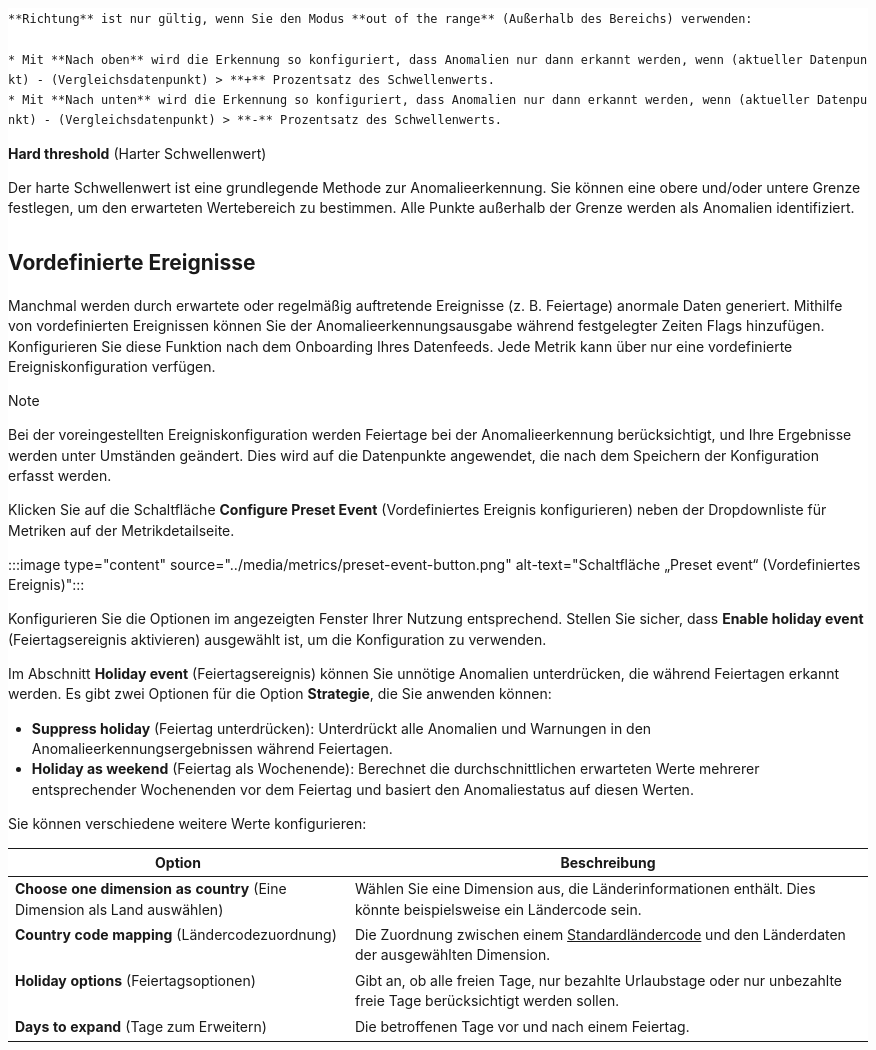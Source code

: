     **Richtung** ist nur gültig, wenn Sie den Modus **out of the range** (Außerhalb des Bereichs) verwenden:
    
    * Mit **Nach oben** wird die Erkennung so konfiguriert, dass Anomalien nur dann erkannt werden, wenn (aktueller Datenpunkt) - (Vergleichsdatenpunkt) > **+** Prozentsatz des Schwellenwerts.
    * Mit **Nach unten** wird die Erkennung so konfiguriert, dass Anomalien nur dann erkannt werden, wenn (aktueller Datenpunkt) - (Vergleichsdatenpunkt) > **-** Prozentsatz des Schwellenwerts.
 
**Hard threshold** (Harter Schwellenwert)

 Der harte Schwellenwert ist eine grundlegende Methode zur Anomalieerkennung. Sie können eine obere und/oder untere Grenze festlegen, um den erwarteten Wertebereich zu bestimmen. Alle Punkte außerhalb der Grenze werden als Anomalien identifiziert. 


## <a name="preset-events"></a>Vordefinierte Ereignisse

Manchmal werden durch erwartete oder regelmäßig auftretende Ereignisse (z. B. Feiertage) anormale Daten generiert. Mithilfe von vordefinierten Ereignissen können Sie der Anomalieerkennungsausgabe während festgelegter Zeiten Flags hinzufügen. Konfigurieren Sie diese Funktion nach dem Onboarding Ihres Datenfeeds. Jede Metrik kann über nur eine vordefinierte Ereigniskonfiguration verfügen.

> [!Note]
> Bei der voreingestellten Ereigniskonfiguration werden Feiertage bei der Anomalieerkennung berücksichtigt, und Ihre Ergebnisse werden unter Umständen geändert. Dies wird auf die Datenpunkte angewendet, die nach dem Speichern der Konfiguration erfasst werden. 

Klicken Sie auf die Schaltfläche **Configure Preset Event** (Vordefiniertes Ereignis konfigurieren) neben der Dropdownliste für Metriken auf der Metrikdetailseite.
 
:::image type="content" source="../media/metrics/preset-event-button.png" alt-text="Schaltfläche „Preset event“ (Vordefiniertes Ereignis)":::

Konfigurieren Sie die Optionen im angezeigten Fenster Ihrer Nutzung entsprechend. Stellen Sie sicher, dass **Enable holiday event** (Feiertagsereignis aktivieren) ausgewählt ist, um die Konfiguration zu verwenden. 

Im Abschnitt **Holiday event** (Feiertagsereignis) können Sie unnötige Anomalien unterdrücken, die während Feiertagen erkannt werden. Es gibt zwei Optionen für die Option **Strategie**, die Sie anwenden können:

* **Suppress holiday** (Feiertag unterdrücken): Unterdrückt alle Anomalien und Warnungen in den Anomalieerkennungsergebnissen während Feiertagen.
* **Holiday as weekend** (Feiertag als Wochenende): Berechnet die durchschnittlichen erwarteten Werte mehrerer entsprechender Wochenenden vor dem Feiertag und basiert den Anomaliestatus auf diesen Werten.

Sie können verschiedene weitere Werte konfigurieren:

|Option  |Beschreibung  |
|---------|---------|
|**Choose one dimension as country** (Eine Dimension als Land auswählen)     | Wählen Sie eine Dimension aus, die Länderinformationen enthält. Dies könnte beispielsweise ein Ländercode sein.         |
|**Country code mapping** (Ländercodezuordnung)     | Die Zuordnung zwischen einem [Standardländercode](https://wikipedia.org/wiki/ISO_3166-1_alpha-2) und den Länderdaten der ausgewählten Dimension.        |
|**Holiday options** (Feiertagsoptionen)    | Gibt an, ob alle freien Tage, nur bezahlte Urlaubstage oder nur unbezahlte freie Tage berücksichtigt werden sollen.         |
|**Days to expand** (Tage zum Erweitern)    |  Die betroffenen Tage vor und nach einem Feiertag.        |
